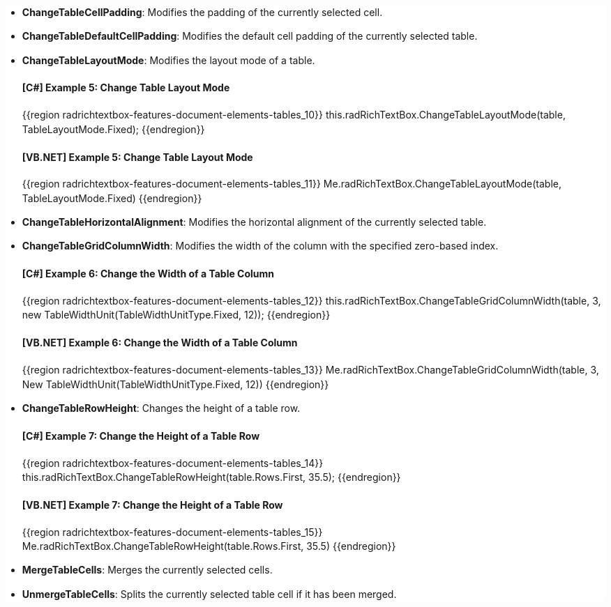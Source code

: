 
* __ChangeTableCellPadding__: Modifies the padding of the currently selected cell.


* __ChangeTableDefaultCellPadding__: Modifies the default cell padding of the currently selected table.

            
* __ChangeTableLayoutMode__: Modifies the layout mode of a table.

	#### __[C#] Example 5: Change Table Layout Mode__
	{{region radrichtextbox-features-document-elements-tables_10}}
		this.radRichTextBox.ChangeTableLayoutMode(table, TableLayoutMode.Fixed);
	{{endregion}}           

	#### __[VB.NET] Example 5: Change Table Layout Mode__
	{{region radrichtextbox-features-document-elements-tables_11}}
		Me.radRichTextBox.ChangeTableLayoutMode(table, TableLayoutMode.Fixed)
	{{endregion}}  
* __ChangeTableHorizontalAlignment__: Modifies the horizontal alignment of the currently selected table.


* __ChangeTableGridColumnWidth__: Modifies the width of the column with the specified zero-based index.

	#### __[C#] Example 6: Change the Width of a Table Column__
	{{region radrichtextbox-features-document-elements-tables_12}}
		 this.radRichTextBox.ChangeTableGridColumnWidth(table, 3, new TableWidthUnit(TableWidthUnitType.Fixed, 12));
	{{endregion}}  
            
	#### __[VB.NET] Example 6: Change the Width of a Table Column__
	{{region radrichtextbox-features-document-elements-tables_13}}
		Me.radRichTextBox.ChangeTableGridColumnWidth(table, 3, New TableWidthUnit(TableWidthUnitType.Fixed, 12))
	{{endregion}}  
* __ChangeTableRowHeight__: Changes the height of a table row.
  
	#### __[C#] Example 7: Change the Height of a Table Row__
	{{region radrichtextbox-features-document-elements-tables_14}}
		this.radRichTextBox.ChangeTableRowHeight(table.Rows.First, 35.5);
	{{endregion}}  

	#### __[VB.NET] Example 7: Change the Height of a Table Row__
	{{region radrichtextbox-features-document-elements-tables_15}}
        Me.radRichTextBox.ChangeTableRowHeight(table.Rows.First, 35.5)
	{{endregion}} 


* __MergeTableCells__: Merges the currently selected cells.

            
* __UnmergeTableCells__: Splits the currently selected table cell if it has been merged.
